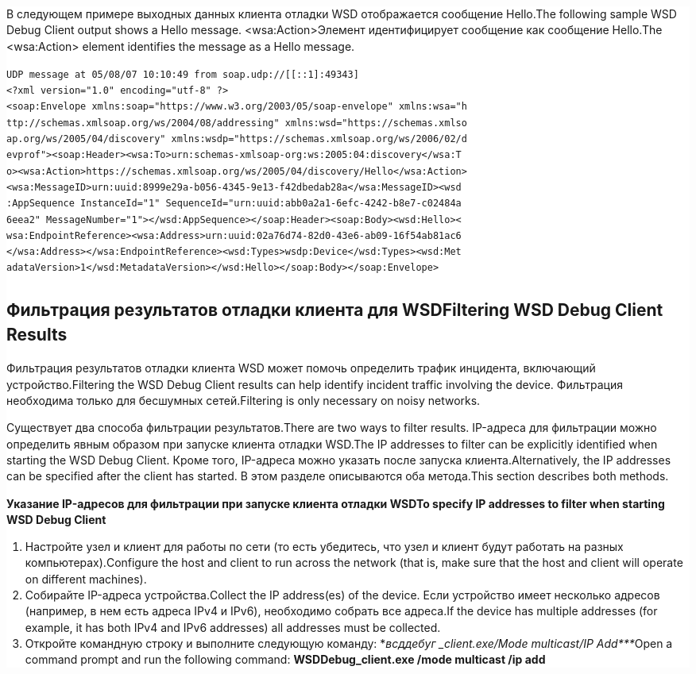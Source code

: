 <span data-ttu-id="24138-134">В следующем примере выходных данных клиента отладки WSD отображается сообщение Hello.</span><span class="sxs-lookup"><span data-stu-id="24138-134">The following sample WSD Debug Client output shows a Hello message.</span></span> <span data-ttu-id="24138-135">\<wsa:Action>Элемент идентифицирует сообщение как сообщение Hello.</span><span class="sxs-lookup"><span data-stu-id="24138-135">The \<wsa:Action> element identifies the message as a Hello message.</span></span>

``` syntax
UDP message at 05/08/07 10:10:49 from soap.udp://[[::1]:49343]
<?xml version="1.0" encoding="utf-8" ?>
<soap:Envelope xmlns:soap="https://www.w3.org/2003/05/soap-envelope" xmlns:wsa="h
ttp://schemas.xmlsoap.org/ws/2004/08/addressing" xmlns:wsd="https://schemas.xmlso
ap.org/ws/2005/04/discovery" xmlns:wsdp="https://schemas.xmlsoap.org/ws/2006/02/d
evprof"><soap:Header><wsa:To>urn:schemas-xmlsoap-org:ws:2005:04:discovery</wsa:T
o><wsa:Action>https://schemas.xmlsoap.org/ws/2005/04/discovery/Hello</wsa:Action>
<wsa:MessageID>urn:uuid:8999e29a-b056-4345-9e13-f42dbedab28a</wsa:MessageID><wsd
:AppSequence InstanceId="1" SequenceId="urn:uuid:abb0a2a1-6efc-4242-b8e7-c02484a
6eea2" MessageNumber="1"></wsd:AppSequence></soap:Header><soap:Body><wsd:Hello><
wsa:EndpointReference><wsa:Address>urn:uuid:02a76d74-82d0-43e6-ab09-16f54ab81ac6
</wsa:Address></wsa:EndpointReference><wsd:Types>wsdp:Device</wsd:Types><wsd:Met
adataVersion>1</wsd:MetadataVersion></wsd:Hello></soap:Body></soap:Envelope>
```

## <a name="filtering-wsd-debug-client-results"></a><span data-ttu-id="24138-136">Фильтрация результатов отладки клиента для WSD</span><span class="sxs-lookup"><span data-stu-id="24138-136">Filtering WSD Debug Client Results</span></span>

<span data-ttu-id="24138-137">Фильтрация результатов отладки клиента WSD может помочь определить трафик инцидента, включающий устройство.</span><span class="sxs-lookup"><span data-stu-id="24138-137">Filtering the WSD Debug Client results can help identify incident traffic involving the device.</span></span> <span data-ttu-id="24138-138">Фильтрация необходима только для бесшумных сетей.</span><span class="sxs-lookup"><span data-stu-id="24138-138">Filtering is only necessary on noisy networks.</span></span>

<span data-ttu-id="24138-139">Существует два способа фильтрации результатов.</span><span class="sxs-lookup"><span data-stu-id="24138-139">There are two ways to filter results.</span></span> <span data-ttu-id="24138-140">IP-адреса для фильтрации можно определить явным образом при запуске клиента отладки WSD.</span><span class="sxs-lookup"><span data-stu-id="24138-140">The IP addresses to filter can be explicitly identified when starting the WSD Debug Client.</span></span> <span data-ttu-id="24138-141">Кроме того, IP-адреса можно указать после запуска клиента.</span><span class="sxs-lookup"><span data-stu-id="24138-141">Alternatively, the IP addresses can be specified after the client has started.</span></span> <span data-ttu-id="24138-142">В этом разделе описываются оба метода.</span><span class="sxs-lookup"><span data-stu-id="24138-142">This section describes both methods.</span></span>

<span data-ttu-id="24138-143">**Указание IP-адресов для фильтрации при запуске клиента отладки WSD**</span><span class="sxs-lookup"><span data-stu-id="24138-143">**To specify IP addresses to filter when starting WSD Debug Client**</span></span>

1.  <span data-ttu-id="24138-144">Настройте узел и клиент для работы по сети (то есть убедитесь, что узел и клиент будут работать на разных компьютерах).</span><span class="sxs-lookup"><span data-stu-id="24138-144">Configure the host and client to run across the network (that is, make sure that the host and client will operate on different machines).</span></span>
2.  <span data-ttu-id="24138-145">Собирайте IP-адреса устройства.</span><span class="sxs-lookup"><span data-stu-id="24138-145">Collect the IP address(es) of the device.</span></span> <span data-ttu-id="24138-146">Если устройство имеет несколько адресов (например, в нем есть адреса IPv4 и IPv6), необходимо собрать все адреса.</span><span class="sxs-lookup"><span data-stu-id="24138-146">If the device has multiple addresses (for example, it has both IPv4 and IPv6 addresses) all addresses must be collected.</span></span>
3.  <span data-ttu-id="24138-147">Откройте командную строку и выполните следующую команду: \**всддебуг \_client.exe/Mode multicast/IP Add\*\*\*<device IP>*</span><span class="sxs-lookup"><span data-stu-id="24138-147">Open a command prompt and run the following command: **WSDDebug\_client.exe /mode multicast /ip add** *<device IP>*</span></span>
